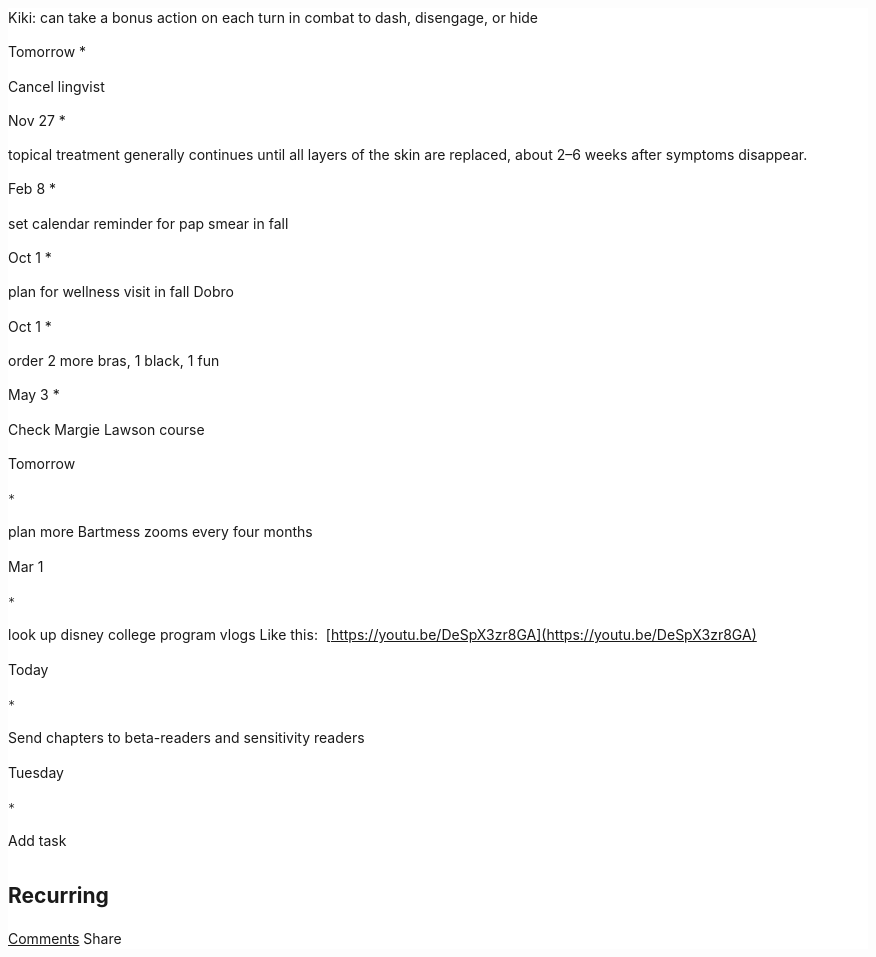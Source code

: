 Kiki: can take a bonus action on each turn in combat to dash, disengage, or hide

Tomorrow
	* 

Cancel lingvist

Nov 27
	* 

topical treatment generally continues until all layers of the skin are replaced, about 2–6 weeks after symptoms disappear.

Feb 8
	* 

set calendar reminder for pap smear in fall

Oct 1
	* 

plan for wellness visit in fall Dobro

Oct 1
	* 

order 2 more bras, 1 black, 1 fun

May 3
	* 

Check Margie Lawson course

Tomorrow

	* 

plan more Bartmess zooms every four months

Mar 1



	* 

look up disney college program vlogs Like this:  [https://youtu.be/DeSpX3zr8GA](https://youtu.be/DeSpX3zr8GA) 

Today



	* 

Send chapters to beta-readers and sensitivity readers

Tuesday




	* 
Add task
## Recurring
 [Comments](https://beta.todoist.com/app/project/410614252/comments) 
Share
